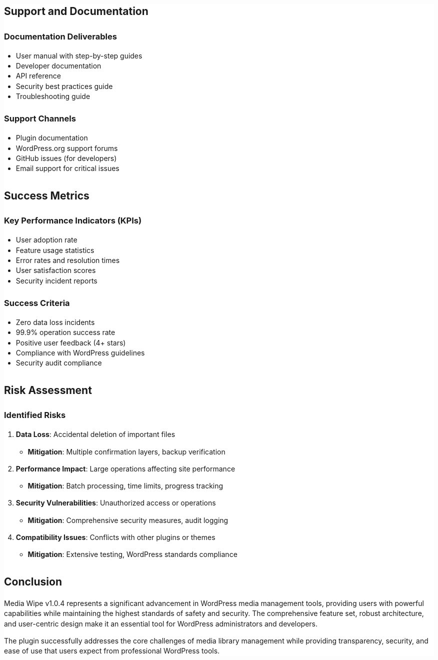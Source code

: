 ## Support and Documentation

### Documentation Deliverables
- User manual with step-by-step guides
- Developer documentation
- API reference
- Security best practices guide
- Troubleshooting guide

### Support Channels
- Plugin documentation
- WordPress.org support forums
- GitHub issues (for developers)
- Email support for critical issues

## Success Metrics

### Key Performance Indicators (KPIs)
- User adoption rate
- Feature usage statistics
- Error rates and resolution times
- User satisfaction scores
- Security incident reports

### Success Criteria
- Zero data loss incidents
- 99.9% operation success rate
- Positive user feedback (4+ stars)
- Compliance with WordPress guidelines
- Security audit compliance

## Risk Assessment

### Identified Risks
1. **Data Loss**: Accidental deletion of important files
   - **Mitigation**: Multiple confirmation layers, backup verification

2. **Performance Impact**: Large operations affecting site performance
   - **Mitigation**: Batch processing, time limits, progress tracking

3. **Security Vulnerabilities**: Unauthorized access or operations
   - **Mitigation**: Comprehensive security measures, audit logging

4. **Compatibility Issues**: Conflicts with other plugins or themes
   - **Mitigation**: Extensive testing, WordPress standards compliance

## Conclusion

Media Wipe v1.0.4 represents a significant advancement in WordPress media management tools, providing users with powerful capabilities while maintaining the highest standards of safety and security. The comprehensive feature set, robust architecture, and user-centric design make it an essential tool for WordPress administrators and developers.

The plugin successfully addresses the core challenges of media library management while providing transparency, security, and ease of use that users expect from professional WordPress tools.
